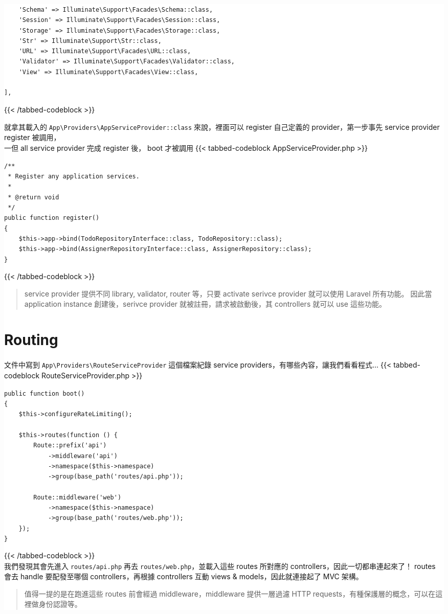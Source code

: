         'Schema' => Illuminate\Support\Facades\Schema::class,
        'Session' => Illuminate\Support\Facades\Session::class,
        'Storage' => Illuminate\Support\Facades\Storage::class,
        'Str' => Illuminate\Support\Str::class,
        'URL' => Illuminate\Support\Facades\URL::class,
        'Validator' => Illuminate\Support\Facades\Validator::class,
        'View' => Illuminate\Support\Facades\View::class,

    ],

{{< /tabbed-codeblock >}}   

就拿其載入的 `App\Providers\AppServiceProvider::class` 來說，裡面可以 register 自己定義的 provider，第一步事先 service provider register 被調用，  
一但 all service provider 完成 register 後， boot 才被調用
{{< tabbed-codeblock AppServiceProvider.php >}}

    /**
     * Register any application services.
     *
     * @return void
     */
    public function register()
    {
        $this->app->bind(TodoRepositoryInterface::class, TodoRepository::class);
        $this->app->bind(AssignerRepositoryInterface::class, AssignerRepository::class);
    }

{{< /tabbed-codeblock >}}   
> service provider 提供不同 library, validator, router 等，只要 activate serivce provider 就可以使用 Laravel 所有功能。
> 因此當 application instance 創建後，serivce provider 就被註冊，請求被啟動後，其 controllers 就可以 use 這些功能。
# Routing
文件中寫到 `App\Providers\RouteServiceProvider` 這個檔案紀錄 service providers，有哪些內容，讓我們看看程式...
{{< tabbed-codeblock RouteServiceProvider.php >}}

    public function boot()
    {
        $this->configureRateLimiting();

        $this->routes(function () {
            Route::prefix('api')
                ->middleware('api')
                ->namespace($this->namespace)
                ->group(base_path('routes/api.php'));

            Route::middleware('web')
                ->namespace($this->namespace)
                ->group(base_path('routes/web.php'));
        });
    }

{{< /tabbed-codeblock >}}  
我們發現其會先進入 `routes/api.php` 再去 `routes/web.php`，並載入這些 routes 所對應的 controllers，因此一切都串連起來了！
routes 會去 handle 要配發至哪個 controllers，再根據 controllers 互動 views & models，因此就連接起了 MVC 架構。
> 值得一提的是在跑進這些 routes 前會經過 middleware，middleware 提供一層過濾 HTTP requests，有種保護層的概念，可以在這裡做身份認證等。

